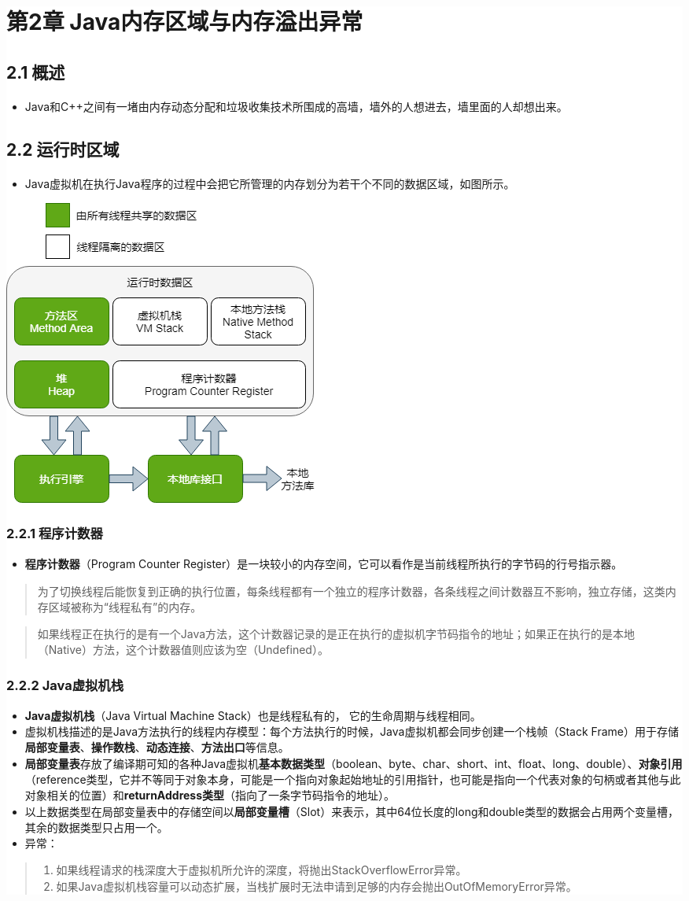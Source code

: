
# 第2章 Java内存区域与内存溢出异常
## 2.1 概述
- Java和C++之间有一堵由内存动态分配和垃圾收集技术所围成的高墙，墙外的人想进去，墙里面的人却想出来。

## 2.2 运行时区域
- Java虚拟机在执行Java程序的过程中会把它所管理的内存划分为若干个不同的数据区域，如图所示。

![image](/assets/img/post_img/RuntimeDataArea.png)

### 2.2.1 程序计数器
- **程序计数器**（Program Counter Register）是一块较小的内存空间，它可以看作是当前线程所执行的字节码的行号指示器。

> 为了切换线程后能恢复到正确的执行位置，每条线程都有一个独立的程序计数器，各条线程之间计数器互不影响，独立存储，这类内存区域被称为“线程私有”的内存。

> 如果线程正在执行的是有一个Java方法，这个计数器记录的是正在执行的虚拟机字节码指令的地址；如果正在执行的是本地（Native）方法，这个计数器值则应该为空（Undefined）。

### 2.2.2 Java虚拟机栈
- **Java虚拟机栈**（Java Virtual Machine Stack）也是线程私有的， 它的生命周期与线程相同。
- 虚拟机栈描述的是Java方法执行的线程内存模型：每个方法执行的时候，Java虚拟机都会同步创建一个栈帧（Stack Frame）用于存储**局部变量表**、**操作数栈**、**动态连接**、**方法出口**等信息。
- **局部变量表**存放了编译期可知的各种Java虚拟机**基本数据类型**（boolean、byte、char、short、int、float、long、double）、**对象引用**（reference类型，它并不等同于对象本身，可能是一个指向对象起始地址的引用指针，也可能是指向一个代表对象的句柄或者其他与此对象相关的位置）和**returnAddress类型**（指向了一条字节码指令的地址）。
- 以上数据类型在局部变量表中的存储空间以**局部变量槽**（Slot）来表示，其中64位长度的long和double类型的数据会占用两个变量槽，其余的数据类型只占用一个。
- 异常：

> 1. 如果线程请求的栈深度大于虚拟机所允许的深度，将抛出StackOverflowError异常。
> 2. 如果Java虚拟机栈容量可以动态扩展，当栈扩展时无法申请到足够的内存会抛出OutOfMemoryError异常。
